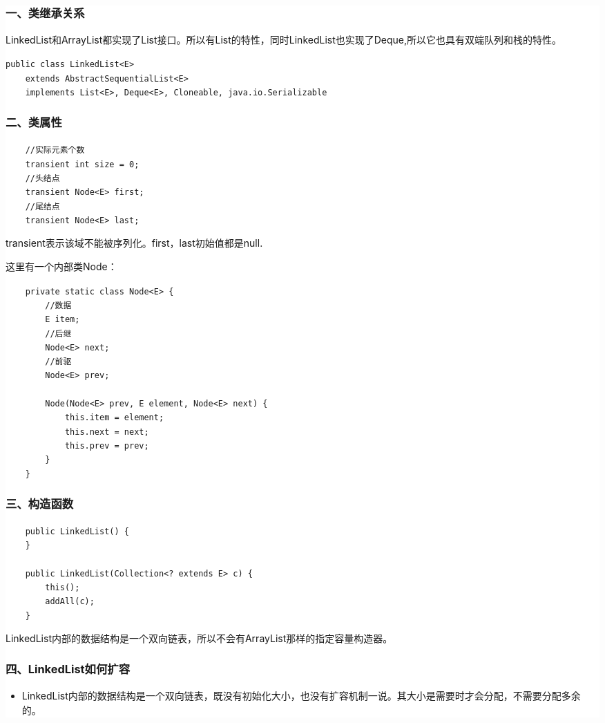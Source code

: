 ### 一、类继承关系
LinkedList和ArrayList都实现了List接口。所以有List的特性，同时LinkedList也实现了Deque,所以它也具有双端队列和栈的特性。
```
public class LinkedList<E>
    extends AbstractSequentialList<E>
    implements List<E>, Deque<E>, Cloneable, java.io.Serializable
```

### 二、类属性

```
    //实际元素个数
    transient int size = 0;
    //头结点
    transient Node<E> first;
    //尾结点
    transient Node<E> last;
```
transient表示该域不能被序列化。first，last初始值都是null.

这里有一个内部类Node：

```
    private static class Node<E> {
        //数据
        E item;
        //后继
        Node<E> next;
        //前驱
        Node<E> prev;

        Node(Node<E> prev, E element, Node<E> next) {
            this.item = element;
            this.next = next;
            this.prev = prev;
        }
    }
```



### 三、构造函数

```
    public LinkedList() {
    }

    public LinkedList(Collection<? extends E> c) {
        this();
        addAll(c);
    }
```
LinkedList内部的数据结构是一个双向链表，所以不会有ArrayList那样的指定容量构造器。

### 四、LinkedList如何扩容
- LinkedList内部的数据结构是一个双向链表，既没有初始化大小，也没有扩容机制一说。其大小是需要时才会分配，不需要分配多余的。
